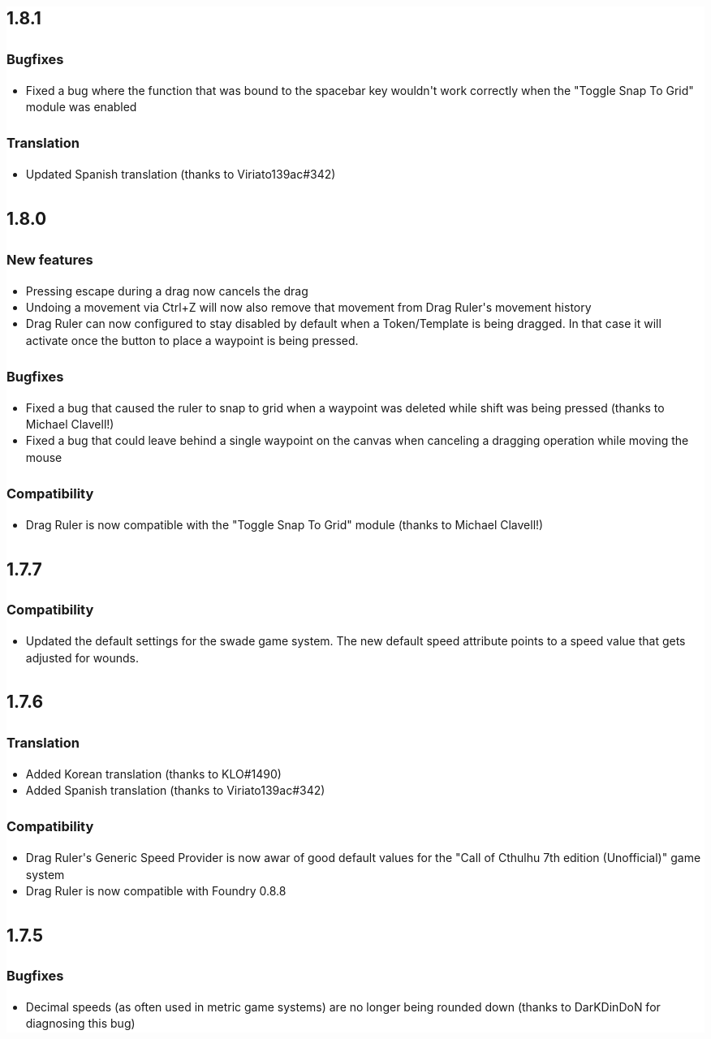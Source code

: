 ## 1.8.1
### Bugfixes
- Fixed a bug where the function that was bound to the spacebar key wouldn't work correctly when the "Toggle Snap To Grid" module was enabled

### Translation
- Updated Spanish translation (thanks to Viriato139ac#342)


## 1.8.0
### New features
- Pressing escape during a drag now cancels the drag
- Undoing a movement via Ctrl+Z will now also remove that movement from Drag Ruler's movement history
- Drag Ruler can now configured to stay disabled by default when a Token/Template is being dragged. In that case it will activate once the button to place a waypoint is being pressed.

### Bugfixes
- Fixed a bug that caused the ruler to snap to grid when a waypoint was deleted while shift was being pressed (thanks to Michael Clavell!)
- Fixed a bug that could leave behind a single waypoint on the canvas when canceling a dragging operation while moving the mouse

### Compatibility
- Drag Ruler is now compatible with the "Toggle Snap To Grid" module (thanks to Michael Clavell!)


## 1.7.7
### Compatibility
- Updated the default settings for the swade game system. The new default speed attribute points to a speed value that gets adjusted for wounds.


## 1.7.6
### Translation
- Added Korean translation (thanks to KLO#1490)
- Added Spanish translation (thanks to Viriato139ac#342)

### Compatibility
- Drag Ruler's Generic Speed Provider is now awar of good default values for the "Call of Cthulhu 7th edition (Unofficial)" game system
- Drag Ruler is now compatible with Foundry 0.8.8

## 1.7.5
### Bugfixes
- Decimal speeds (as often used in metric game systems) are no longer being rounded down (thanks to DarKDinDoN for diagnosing this bug)
